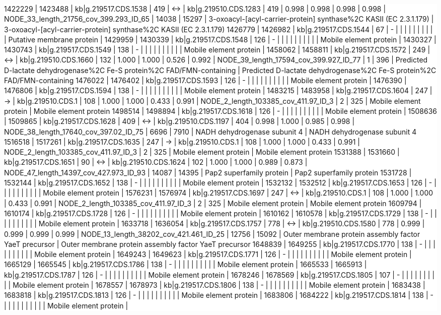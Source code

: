 1422229 | 1423488 | kb|g.219517.CDS.1538 | 419 | <-> | kb|g.219510.CDS.1283 | 419 | 0.998 | 0.998 | 0.998 | 0.998 | NODE_33_length_21756_cov_399.293_ID_65 | 14038 | 15297 | 3-oxoacyl-[acyl-carrier-protein] synthase%2C KASII (EC 2.3.1.179) | 3-oxoacyl-[acyl-carrier-protein] synthase%2C KASII (EC 2.3.1.179)
1426779 | 1426982 | kb|g.219517.CDS.1544 | 67 |  -  |  |  |  |  |  |  |  |  |  | Putative membrane protein | 
1429959 | 1430339 | kb|g.219517.CDS.1548 | 126 |  -  |  |  |  |  |  |  |  |  |  | Mobile element protein | 
1430327 | 1430743 | kb|g.219517.CDS.1549 | 138 |  -  |  |  |  |  |  |  |  |  |  | Mobile element protein | 
1458062 | 1458811 | kb|g.219517.CDS.1572 | 249 | <-> | kb|g.219510.CDS.1660 | 132 | 1.000 | 1.000 | 0.526 | 0.992 | NODE_39_length_17594_cov_399.927_ID_77 | 1 | 396 | Predicted D-lactate dehydrogenase%2C Fe-S protein%2C FAD/FMN-containing | Predicted D-lactate dehydrogenase%2C Fe-S protein%2C FAD/FMN-containing
1476022 | 1476402 | kb|g.219517.CDS.1593 | 126 |  -  |  |  |  |  |  |  |  |  |  | Mobile element protein | 
1476390 | 1476806 | kb|g.219517.CDS.1594 | 138 |  -  |  |  |  |  |  |  |  |  |  | Mobile element protein | 
1483215 | 1483958 | kb|g.219517.CDS.1604 | 247 |  -> | kb|g.219510.CDS.1 | 108 | 1.000 | 1.000 | 0.433 | 0.991 | NODE_2_length_103385_cov_411.97_ID_3 | 2 | 325 | Mobile element protein | Mobile element protein
1498514 | 1498894 | kb|g.219517.CDS.1618 | 126 |  -  |  |  |  |  |  |  |  |  |  | Mobile element protein | 
1508636 | 1509865 | kb|g.219517.CDS.1628 | 409 | <-> | kb|g.219510.CDS.1197 | 404 | 0.998 | 1.000 | 0.985 | 0.998 | NODE_38_length_17640_cov_397.02_ID_75 | 6696 | 7910 | NADH dehydrogenase subunit 4 | NADH dehydrogenase subunit 4
1516518 | 1517261 | kb|g.219517.CDS.1635 | 247 |  -> | kb|g.219510.CDS.1 | 108 | 1.000 | 1.000 | 0.433 | 0.991 | NODE_2_length_103385_cov_411.97_ID_3 | 2 | 325 | Mobile element protein | Mobile element protein
1531388 | 1531660 | kb|g.219517.CDS.1651 | 90 | <-> | kb|g.219510.CDS.1624 | 102 | 1.000 | 1.000 | 0.989 | 0.873 | NODE_47_length_14397_cov_427.973_ID_93 | 14087 | 14395 | Pap2 superfamily protein | Pap2 superfamily protein
1531728 | 1532144 | kb|g.219517.CDS.1652 | 138 |  -  |  |  |  |  |  |  |  |  |  | Mobile element protein | 
1532132 | 1532512 | kb|g.219517.CDS.1653 | 126 |  -  |  |  |  |  |  |  |  |  |  | Mobile element protein | 
1576231 | 1576974 | kb|g.219517.CDS.1697 | 247 | <-> | kb|g.219510.CDS.1 | 108 | 1.000 | 1.000 | 0.433 | 0.991 | NODE_2_length_103385_cov_411.97_ID_3 | 2 | 325 | Mobile element protein | Mobile element protein
1609794 | 1610174 | kb|g.219517.CDS.1728 | 126 |  -  |  |  |  |  |  |  |  |  |  | Mobile element protein | 
1610162 | 1610578 | kb|g.219517.CDS.1729 | 138 |  -  |  |  |  |  |  |  |  |  |  | Mobile element protein | 
1633718 | 1636054 | kb|g.219517.CDS.1757 | 778 | <-> | kb|g.219510.CDS.1580 | 778 | 0.999 | 0.999 | 0.999 | 0.999 | NODE_13_length_38202_cov_421.461_ID_25 | 12756 | 15092 | Outer membrane protein assembly factor YaeT precursor | Outer membrane protein assembly factor YaeT precursor
1648839 | 1649255 | kb|g.219517.CDS.1770 | 138 |  -  |  |  |  |  |  |  |  |  |  | Mobile element protein | 
1649243 | 1649623 | kb|g.219517.CDS.1771 | 126 |  -  |  |  |  |  |  |  |  |  |  | Mobile element protein | 
1665129 | 1665545 | kb|g.219517.CDS.1786 | 138 |  -  |  |  |  |  |  |  |  |  |  | Mobile element protein | 
1665533 | 1665913 | kb|g.219517.CDS.1787 | 126 |  -  |  |  |  |  |  |  |  |  |  | Mobile element protein | 
1678246 | 1678569 | kb|g.219517.CDS.1805 | 107 |  -  |  |  |  |  |  |  |  |  |  | Mobile element protein | 
1678557 | 1678973 | kb|g.219517.CDS.1806 | 138 |  -  |  |  |  |  |  |  |  |  |  | Mobile element protein | 
1683438 | 1683818 | kb|g.219517.CDS.1813 | 126 |  -  |  |  |  |  |  |  |  |  |  | Mobile element protein | 
1683806 | 1684222 | kb|g.219517.CDS.1814 | 138 |  -  |  |  |  |  |  |  |  |  |  | Mobile element protein | 